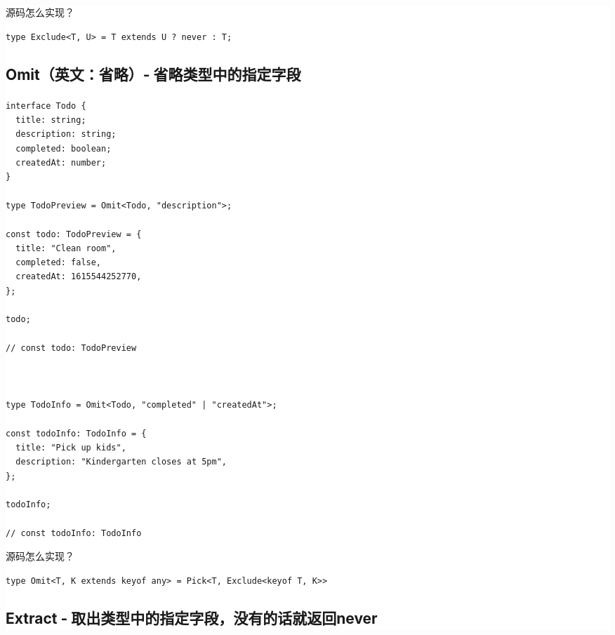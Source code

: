 源码怎么实现？

```tsx
type Exclude<T, U> = T extends U ? never : T;
```



## Omit（英文：省略）- 省略类型中的指定字段

```tsx
interface Todo {
  title: string;
  description: string;
  completed: boolean;
  createdAt: number;
}
 
type TodoPreview = Omit<Todo, "description">;
 
const todo: TodoPreview = {
  title: "Clean room",
  completed: false,
  createdAt: 1615544252770,
};
 
todo;
 
// const todo: TodoPreview


 
type TodoInfo = Omit<Todo, "completed" | "createdAt">;
 
const todoInfo: TodoInfo = {
  title: "Pick up kids",
  description: "Kindergarten closes at 5pm",
};
 
todoInfo;
   
// const todoInfo: TodoInfo

```

源码怎么实现？

```tsx
type Omit<T, K extends keyof any> = Pick<T, Exclude<keyof T, K>>
```





## Extract - 取出类型中的指定字段，没有的话就返回never
